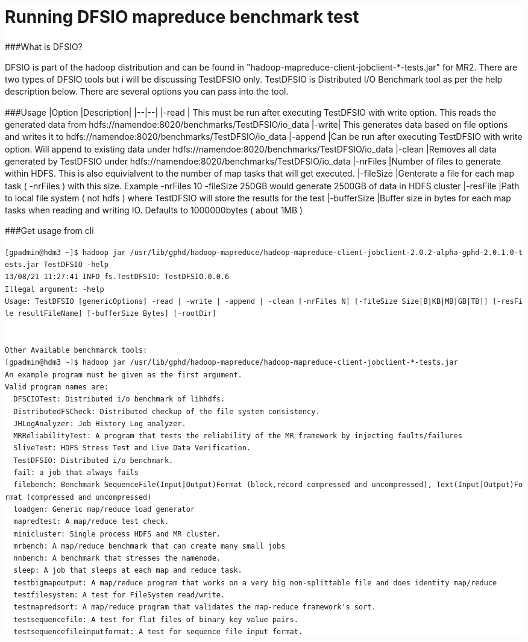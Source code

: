 # Running DFSIO mapreduce benchmark test

###What is DFSIO?

DFSIO is part of the hadoop distribution and can be found in "hadoop-mapreduce-client-jobclient-*-tests.jar" for MR2.   There are two types of DFSIO tools but i will be discussing TestDFSIO only.  TestDFSIO is Distributed I/O Benchmark tool as per the help description below.  There are several options you can pass into the tool.

###Usage
|Option	|Description|
|--|--|
|-read | This must be run after executing TestDFSIO with write option. This reads the generated data from hdfs://namendoe:8020/benchmarks/TestDFSIO/io_data
|-write| This generates data based on file options and writes it to hdfs://namendoe:8020/benchmarks/TestDFSIO/io_data
|-append |Can be run after executing TestDFSIO with write option. Will append to existing data under hdfs://namendoe:8020/benchmarks/TestDFSIO/io_data
|-clean	|Removes all data generated by TestDFSIO under hdfs://namendoe:8020/benchmarks/TestDFSIO/io_data
|-nrFiles	|Number of files to generate within HDFS. This is also equivialvent to the number of map tasks that will get executed.
|-fileSize	|Genterate a file for each map task ( -nrFiles ) with this size. Example -nrFiles 10 -fileSize 250GB would generate 2500GB of data in HDFS cluster
|-resFile	|Path to local file system ( not hdfs ) where TestDFSIO will store the resutls for the test
|-bufferSize	|Buffer size in bytes for each map tasks when reading and writing IO. Defaults to 1000000bytes ( about 1MB )

###Get usage from cli

```
[gpadmin@hdm3 ~]$ hadoop jar /usr/lib/gphd/hadoop-mapreduce/hadoop-mapreduce-client-jobclient-2.0.2-alpha-gphd-2.0.1.0-tests.jar TestDFSIO -help
13/08/21 11:27:41 INFO fs.TestDFSIO: TestDFSIO.0.0.6
Illegal argument: -help
Usage: TestDFSIO [genericOptions] -read | -write | -append | -clean [-nrFiles N] [-fileSize Size[B|KB|MB|GB|TB]] [-resFile resultFileName] [-bufferSize Bytes] [-rootDir]
 
 
Other Available benchmarck tools:
[gpadmin@hdm3 ~]$ hadoop jar /usr/lib/gphd/hadoop-mapreduce/hadoop-mapreduce-client-jobclient-*-tests.jar
An example program must be given as the first argument.
Valid program names are:
  DFSCIOTest: Distributed i/o benchmark of libhdfs.
  DistributedFSCheck: Distributed checkup of the file system consistency.
  JHLogAnalyzer: Job History Log analyzer.
  MRReliabilityTest: A program that tests the reliability of the MR framework by injecting faults/failures
  SliveTest: HDFS Stress Test and Live Data Verification.
  TestDFSIO: Distributed i/o benchmark.
  fail: a job that always fails
  filebench: Benchmark SequenceFile(Input|Output)Format (block,record compressed and uncompressed), Text(Input|Output)Format (compressed and uncompressed)
  loadgen: Generic map/reduce load generator
  mapredtest: A map/reduce test check.
  minicluster: Single process HDFS and MR cluster.
  mrbench: A map/reduce benchmark that can create many small jobs
  nnbench: A benchmark that stresses the namenode.
  sleep: A job that sleeps at each map and reduce task.
  testbigmapoutput: A map/reduce program that works on a very big non-splittable file and does identity map/reduce
  testfilesystem: A test for FileSystem read/write.
  testmapredsort: A map/reduce program that validates the map-reduce framework's sort.
  testsequencefile: A test for flat files of binary key value pairs.
  testsequencefileinputformat: A test for sequence file input format.
```